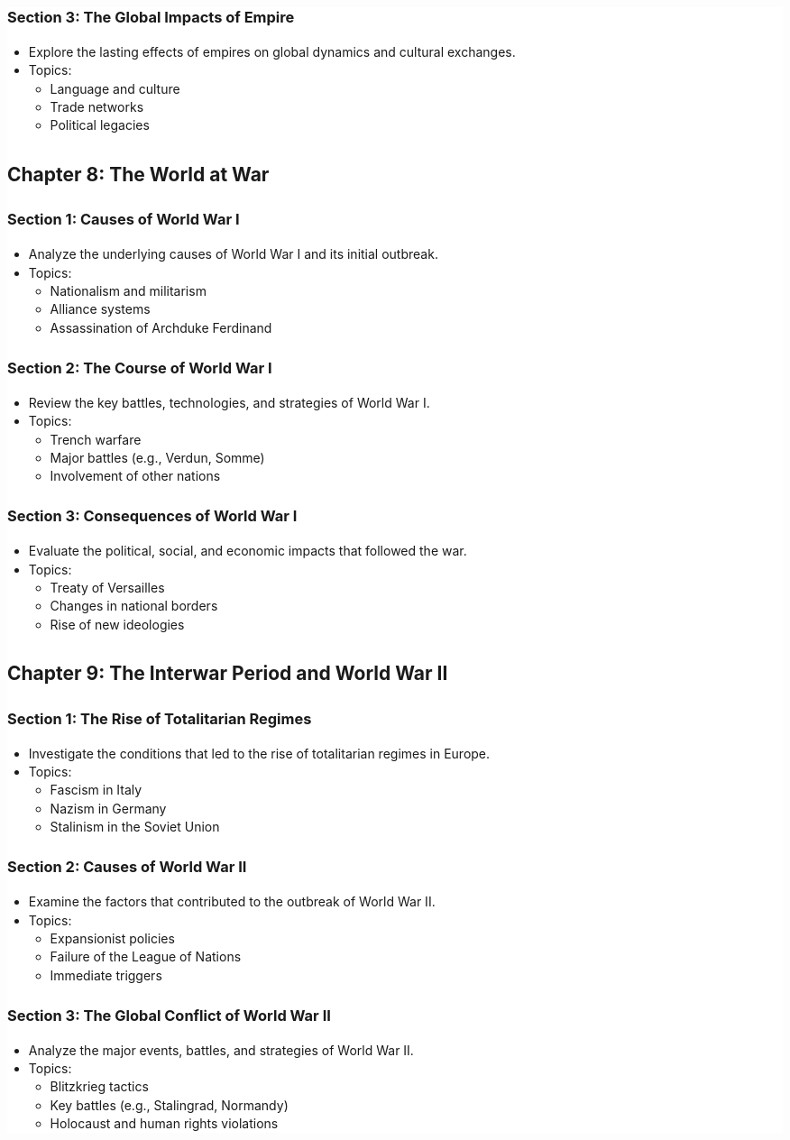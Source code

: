 ### Section 3: The Global Impacts of Empire
- Explore the lasting effects of empires on global dynamics and cultural exchanges.
- Topics:  
  - Language and culture  
  - Trade networks  
  - Political legacies  

## Chapter 8: The World at War
### Section 1: Causes of World War I
- Analyze the underlying causes of World War I and its initial outbreak.
- Topics:  
  - Nationalism and militarism  
  - Alliance systems  
  - Assassination of Archduke Ferdinand  

### Section 2: The Course of World War I
- Review the key battles, technologies, and strategies of World War I.
- Topics:  
  - Trench warfare  
  - Major battles (e.g., Verdun, Somme)  
  - Involvement of other nations  

### Section 3: Consequences of World War I
- Evaluate the political, social, and economic impacts that followed the war.
- Topics:  
  - Treaty of Versailles  
  - Changes in national borders  
  - Rise of new ideologies  

## Chapter 9: The Interwar Period and World War II
### Section 1: The Rise of Totalitarian Regimes
- Investigate the conditions that led to the rise of totalitarian regimes in Europe.
- Topics:  
  - Fascism in Italy  
  - Nazism in Germany  
  - Stalinism in the Soviet Union  

### Section 2: Causes of World War II
- Examine the factors that contributed to the outbreak of World War II.
- Topics:  
  - Expansionist policies  
  - Failure of the League of Nations  
  - Immediate triggers  

### Section 3: The Global Conflict of World War II
- Analyze the major events, battles, and strategies of World War II.
- Topics:  
  - Blitzkrieg tactics  
  - Key battles (e.g., Stalingrad, Normandy)  
  - Holocaust and human rights violations  
